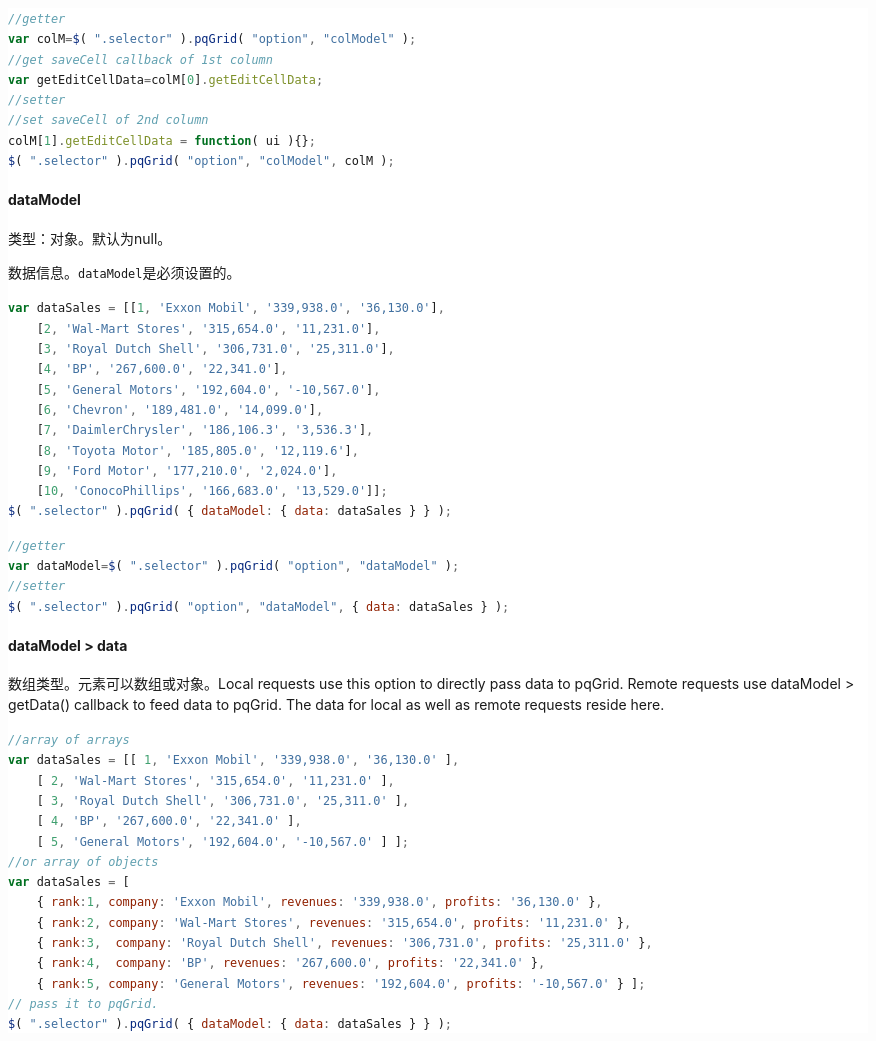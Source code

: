 ```js
//getter
var colM=$( ".selector" ).pqGrid( "option", "colModel" );
//get saveCell callback of 1st column
var getEditCellData=colM[0].getEditCellData;
//setter
//set saveCell of 2nd column
colM[1].getEditCellData = function( ui ){};
$( ".selector" ).pqGrid( "option", "colModel", colM );
```
#### dataModel

类型：对象。默认为null。

数据信息。`dataModel`是必须设置的。

```js
var dataSales = [[1, 'Exxon Mobil', '339,938.0', '36,130.0'],
    [2, 'Wal-Mart Stores', '315,654.0', '11,231.0'],
    [3, 'Royal Dutch Shell', '306,731.0', '25,311.0'],
    [4, 'BP', '267,600.0', '22,341.0'],
    [5, 'General Motors', '192,604.0', '-10,567.0'],
    [6, 'Chevron', '189,481.0', '14,099.0'],
    [7, 'DaimlerChrysler', '186,106.3', '3,536.3'],
    [8, 'Toyota Motor', '185,805.0', '12,119.6'],
    [9, 'Ford Motor', '177,210.0', '2,024.0'],
    [10, 'ConocoPhillips', '166,683.0', '13,529.0']];
$( ".selector" ).pqGrid( { dataModel: { data: dataSales } } );
```

```js
//getter
var dataModel=$( ".selector" ).pqGrid( "option", "dataModel" );
//setter
$( ".selector" ).pqGrid( "option", "dataModel", { data: dataSales } );
```

#### dataModel > data

数组类型。元素可以数组或对象。Local requests use this option to directly pass data to pqGrid. Remote requests use dataModel > getData() callback to feed data to pqGrid. The data for local as well as remote requests reside here.

```js
//array of arrays
var dataSales = [[ 1, 'Exxon Mobil', '339,938.0', '36,130.0' ],
    [ 2, 'Wal-Mart Stores', '315,654.0', '11,231.0' ],
    [ 3, 'Royal Dutch Shell', '306,731.0', '25,311.0' ],
    [ 4, 'BP', '267,600.0', '22,341.0' ],
    [ 5, 'General Motors', '192,604.0', '-10,567.0' ] ];
//or array of objects
var dataSales = [
    { rank:1, company: 'Exxon Mobil', revenues: '339,938.0', profits: '36,130.0' },
    { rank:2, company: 'Wal-Mart Stores', revenues: '315,654.0', profits: '11,231.0' },
    { rank:3,  company: 'Royal Dutch Shell', revenues: '306,731.0', profits: '25,311.0' },
    { rank:4,  company: 'BP', revenues: '267,600.0', profits: '22,341.0' },
    { rank:5, company: 'General Motors', revenues: '192,604.0', profits: '-10,567.0' } ];
// pass it to pqGrid.
$( ".selector" ).pqGrid( { dataModel: { data: dataSales } } );
```
